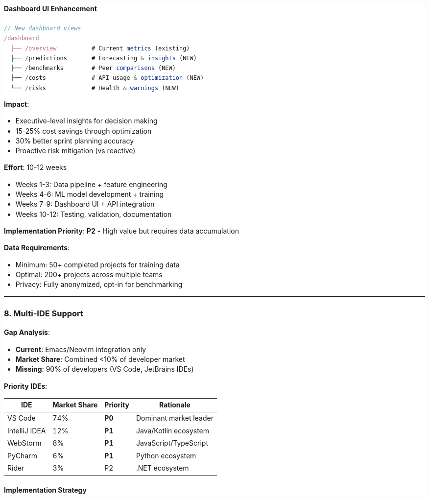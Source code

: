 #### Dashboard UI Enhancement

```typescript
// New dashboard views
/dashboard
  ├── /overview          # Current metrics (existing)
  ├── /predictions       # Forecasting & insights (NEW)
  ├── /benchmarks        # Peer comparisons (NEW)
  ├── /costs             # API usage & optimization (NEW)
  └── /risks             # Health & warnings (NEW)
```

**Impact**:
- Executive-level insights for decision making
- 15-25% cost savings through optimization
- 30% better sprint planning accuracy
- Proactive risk mitigation (vs reactive)

**Effort**: 10-12 weeks
- Weeks 1-3: Data pipeline + feature engineering
- Weeks 4-6: ML model development + training
- Weeks 7-9: Dashboard UI + API integration
- Weeks 10-12: Testing, validation, documentation

**Implementation Priority**: **P2** - High value but requires data accumulation

**Data Requirements**:
- Minimum: 50+ completed projects for training data
- Optimal: 200+ projects across multiple teams
- Privacy: Fully anonymized, opt-in for benchmarking

---

### 8. Multi-IDE Support

**Gap Analysis**:
- **Current**: Emacs/Neovim integration only
- **Market Share**: Combined <10% of developer market
- **Missing**: 90% of developers (VS Code, JetBrains IDEs)

**Priority IDEs**:

| IDE | Market Share | Priority | Rationale |
|---|---|---|---|
| VS Code | 74% | **P0** | Dominant market leader |
| IntelliJ IDEA | 12% | **P1** | Java/Kotlin ecosystem |
| WebStorm | 8% | **P1** | JavaScript/TypeScript |
| PyCharm | 6% | **P1** | Python ecosystem |
| Rider | 3% | P2 | .NET ecosystem |

#### Implementation Strategy
